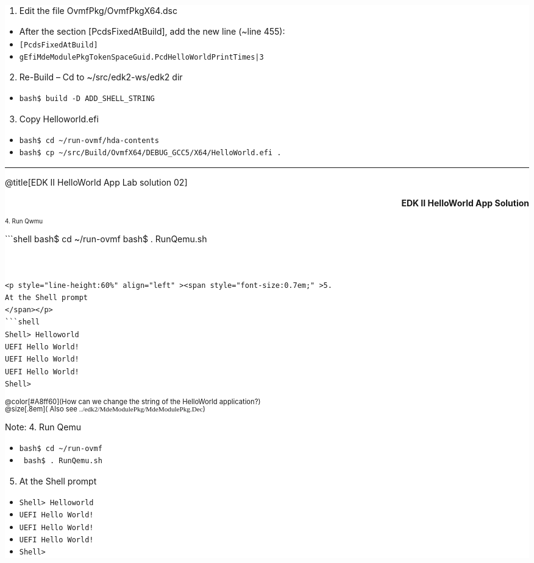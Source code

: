 
1. Edit the file OvmfPkg/OvmfPkgX64.dsc
  - After the section [PcdsFixedAtBuild], add the new line (~line 455):  
  - `[PcdsFixedAtBuild]`
  - `gEfiMdeModulePkgTokenSpaceGuid.PcdHelloWorldPrintTimes|3`

2. Re-Build – Cd to ~/src/edk2-ws/edk2 dir 
  - `bash$ build -D ADD_SHELL_STRING`

3. Copy  Helloworld.efi 	 
  - `bash$ cd ~/run-ovmf/hda-contents`
  - `bash$ cp ~/src/Build/OvmfX64/DEBUG_GCC5/X64/HelloWorld.efi .`


---
@title[EDK II HelloWorld  App  Lab solution 02]
<p align="right"><span class="gold" ><b>EDK II HelloWorld  App  Solution </b></span></p>

<p style="line-height:60%" align="left" ><span style="font-size:0.7em;" >4. 
Run Qwmu
</span></p>
```shell
 bash$ cd ~/run-ovmf
 bash$ . RunQemu.sh

```


<p style="line-height:60%" align="left" ><span style="font-size:0.7em;" >5. 
At the Shell prompt
</span></p>
```shell
Shell> Helloworld
UEFI Hello World!
UEFI Hello World!
UEFI Hello World!
Shell> 

```

<p style="line-height:70%" align="left" ><span style="font-size:0.8em;" >
@color[#A8ff60](How can we change the string of the HelloWorld application?)<br>
@size[.8em]( Also see  <font face="Consolas">../edk2/MdeModulePkg/MdeModulePkg.Dec</font>)

</span></p>



Note:
4. Run Qemu
  - `bash$ cd ~/run-ovmf`
  - ` bash$ . RunQemu.sh`

5. At the Shell prompt
  - `Shell> Helloworld`
  - `UEFI Hello World!`
  - `UEFI Hello World!`
  - `UEFI Hello World!`
  - `Shell> `
